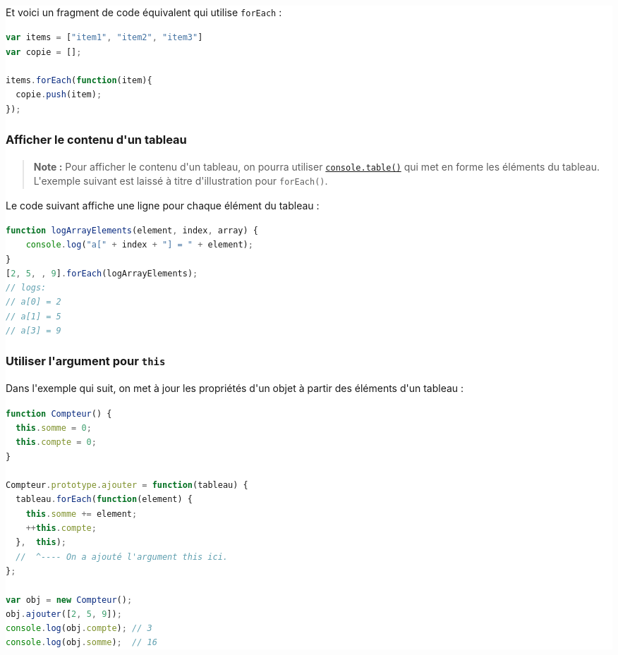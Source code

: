 Et voici un fragment de code équivalent qui utilise `forEach` :

```js
var items = ["item1", "item2", "item3"]
var copie = [];

items.forEach(function(item){
  copie.push(item);
});
```

### Afficher le contenu d'un tableau

> **Note :** Pour afficher le contenu d'un tableau, on pourra utiliser [`console.table()`](/fr/docs/Web/API/Console/table) qui met en forme les éléments du tableau. L'exemple suivant est laissé à titre d'illustration pour `forEach()`.

Le code suivant affiche une ligne pour chaque élément du tableau :

```js
function logArrayElements(element, index, array) {
    console.log("a[" + index + "] = " + element);
}
[2, 5, , 9].forEach(logArrayElements);
// logs:
// a[0] = 2
// a[1] = 5
// a[3] = 9
```

### Utiliser l'argument pour `this`

Dans l'exemple qui suit, on met à jour les propriétés d'un objet à partir des éléments d'un tableau :

```js
function Compteur() {
  this.somme = 0;
  this.compte = 0;
}

Compteur.prototype.ajouter = function(tableau) {
  tableau.forEach(function(element) {
    this.somme += element;
    ++this.compte;
  },  this);
  //  ^---- On a ajouté l'argument this ici.
};

var obj = new Compteur();
obj.ajouter([2, 5, 9]);
console.log(obj.compte); // 3
console.log(obj.somme);  // 16
```
